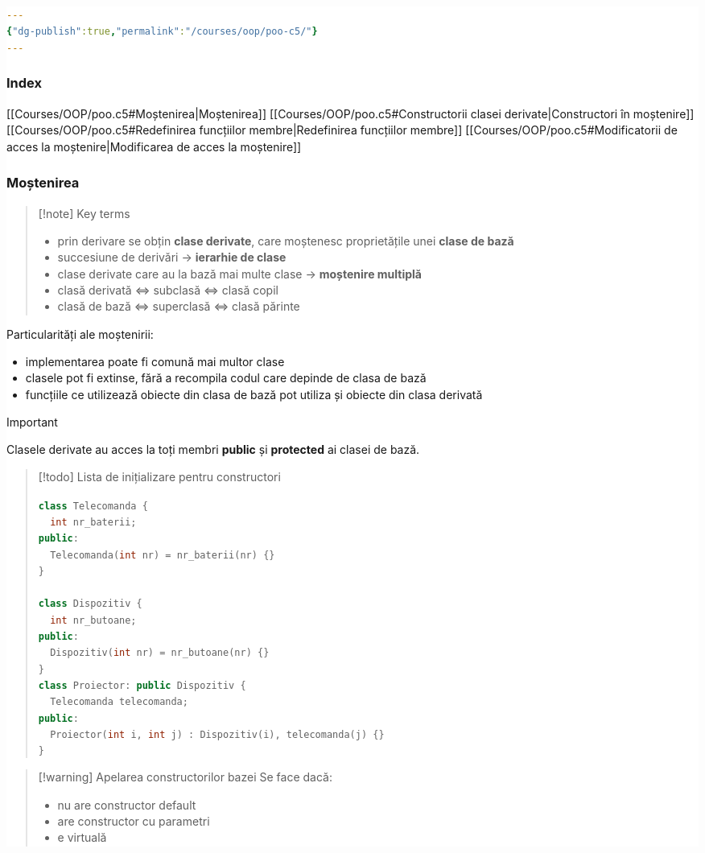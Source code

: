 ```yaml
---
{"dg-publish":true,"permalink":"/courses/oop/poo-c5/"}
---
```


### Index
[[Courses/OOP/poo.c5#Moștenirea\|Moștenirea]]
[[Courses/OOP/poo.c5#Constructorii clasei derivate\|Constructori în moștenire]]
[[Courses/OOP/poo.c5#Redefinirea funcțiilor membre\|Redefinirea funcțiilor membre]]
[[Courses/OOP/poo.c5#Modificatorii de acces la moștenire\|Modificarea de acces la moștenire]]
### Moștenirea 

>[!note] Key terms 
>- prin derivare se obțin **clase derivate**, care moștenesc proprietățile unei **clase de bază**
>- succesiune de derivări -> **ierarhie de clase**
>- clase derivate care au la bază mai multe clase -> **moștenire multiplă**
>- clasă derivată <=> subclasă <=> clasă copil 
>- clasă de bază  <=> superclasă <=> clasă părinte

Particularități ale moștenirii:
- implementarea poate fi comună mai multor clase 
- clasele pot fi extinse, fără a recompila codul care depinde de clasa de bază 
- funcțiile ce utilizează obiecte din clasa de bază pot utiliza și obiecte din clasa derivată 

>[!important]
>Clasele derivate au acces la toți membri **public** și **protected** ai clasei de bază.

>[!todo] Lista de inițializare pentru constructori 
>```cpp
>class Telecomanda {
>	int nr_baterii;
>public:
>	Telecomanda(int nr) = nr_baterii(nr) {}
>} 
>
>class Dispozitiv {
>	int nr_butoane;
>public:
>	Dispozitiv(int nr) = nr_butoane(nr) {}
>}
>class Proiector: public Dispozitiv {
>	Telecomanda telecomanda;
>public:
>	Proiector(int i, int j) : Dispozitiv(i), telecomanda(j) {}
>}
>```

>[!warning] Apelarea constructorilor bazei 
> Se face dacă:
> - nu are constructor default
> - are constructor cu parametri
> - e virtuală
